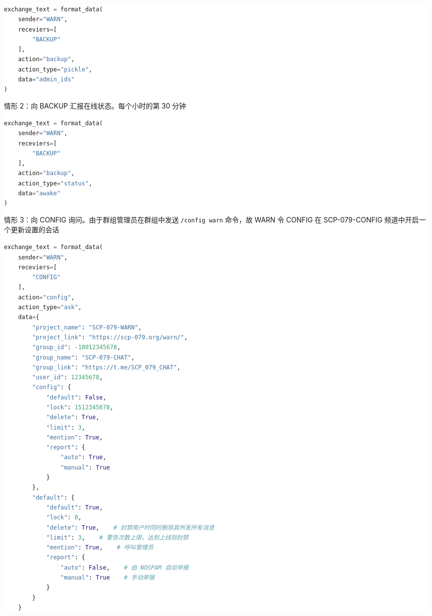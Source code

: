 ```python
exchange_text = format_data(
    sender="WARN",
    receviers=[
        "BACKUP"
    ],
    action="backup",
    action_type="pickle",
    data="admin_ids"
)
```

情形 2：向 BACKUP 汇报在线状态。每个小时的第 30 分钟

```python
exchange_text = format_data(
    sender="WARN",
    receviers=[
        "BACKUP"
    ],
    action="backup",
    action_type="status",
    data="awake"
)
```

情形 3：向 CONFIG 询问。由于群组管理员在群组中发送 `/config warn` 命令，故 WARN 令 CONFIG 在 SCP-079-CONFIG 频道中开启一个更新设置的会话

```python
exchange_text = format_data(
    sender="WARN",
    receviers=[
        "CONFIG"
    ],
    action="config",
    action_type="ask",
    data={
        "project_name": "SCP-079-WARN",
        "project_link": "https://scp-079.org/warn/",
        "group_id": -10012345678,
        "group_name": "SCP-079-CHAT",
        "group_link": "https://t.me/SCP_079_CHAT",
        "user_id": 12345678,
        "config": {
            "default": False,
            "lock": 1512345678,
            "delete": True,
            "limit": 3,
            "mention": True,
            "report": {
                "auto": True,
                "manual": True
            }
        },
        "default": {
            "default": True,
            "lock": 0,
            "delete": True,    # 封禁用户时同时删除其所发所有消息
            "limit": 3,    # 警告次数上限，达到上线则封禁
            "mention": True,    # 呼叫管理员
            "report": {
                "auto": False,    # 由 NOSPAM 自动举报
                "manual": True    # 手动举报
            }
        }
    }
```